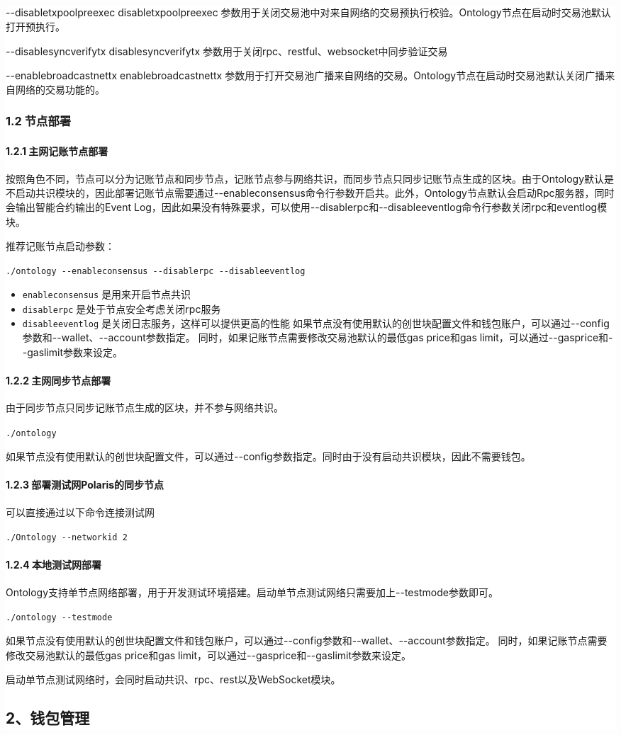 --disabletxpoolpreexec
disabletxpoolpreexec 参数用于关闭交易池中对来自网络的交易预执行校验。Ontology节点在启动时交易池默认打开预执行。

--disablesyncverifytx
disablesyncverifytx 参数用于关闭rpc、restful、websocket中同步验证交易

--enablebroadcastnettx
enablebroadcastnettx 参数用于打开交易池广播来自网络的交易。Ontology节点在启动时交易池默认关闭广播来自网络的交易功能的。

### 1.2 节点部署

#### 1.2.1 主网记账节点部署

按照角色不同，节点可以分为记账节点和同步节点，记账节点参与网络共识，而同步节点只同步记账节点生成的区块。由于Ontology默认是不启动共识模块的，因此部署记账节点需要通过--enableconsensus命令行参数开启共。此外，Ontology节点默认会启动Rpc服务器，同时会输出智能合约输出的Event Log，因此如果没有特殊要求，可以使用--disablerpc和--disableeventlog命令行参数关闭rpc和eventlog模块。

推荐记账节点启动参数：

```
./ontology --enableconsensus --disablerpc --disableeventlog
```
 - `enableconsensus` 是用来开启节点共识
 - `disablerpc` 是处于节点安全考虑关闭rpc服务
 - `disableeventlog` 是关闭日志服务，这样可以提供更高的性能
如果节点没有使用默认的创世块配置文件和钱包账户，可以通过--config参数和--wallet、--account参数指定。
同时，如果记账节点需要修改交易池默认的最低gas price和gas limit，可以通过--gasprice和--gaslimit参数来设定。

#### 1.2.2 主网同步节点部署

由于同步节点只同步记账节点生成的区块，并不参与网络共识。

```
./ontology
```
如果节点没有使用默认的创世块配置文件，可以通过--config参数指定。同时由于没有启动共识模块，因此不需要钱包。

#### 1.2.3 部署测试网Polaris的同步节点

可以直接通过以下命令连接测试网

```
./Ontology --networkid 2
```

#### 1.2.4 本地测试网部署

Ontology支持单节点网络部署，用于开发测试环境搭建。启动单节点测试网络只需要加上--testmode参数即可。

```
./ontology --testmode
```
如果节点没有使用默认的创世块配置文件和钱包账户，可以通过--config参数和--wallet、--account参数指定。
同时，如果记账节点需要修改交易池默认的最低gas price和gas limit，可以通过--gasprice和--gaslimit参数来设定。

启动单节点测试网络时，会同时启动共识、rpc、rest以及WebSocket模块。

## 2、钱包管理
